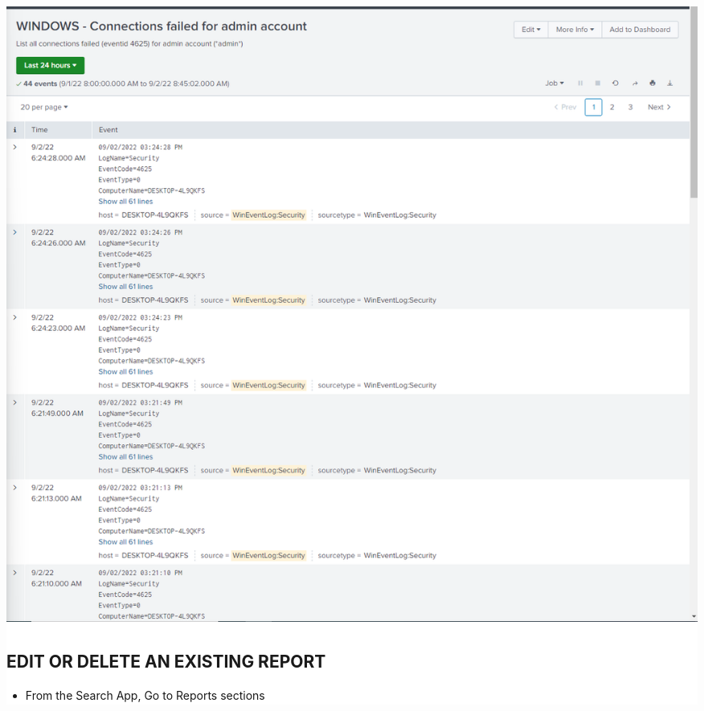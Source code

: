 ![report4](Images/report4.png)

## EDIT OR DELETE AN EXISTING REPORT
* From the Search App, Go to Reports sections

